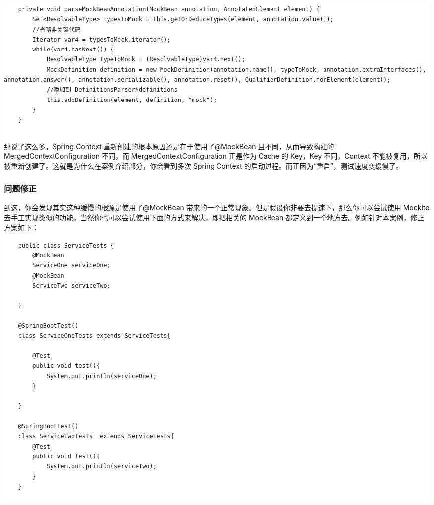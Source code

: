 ```
    private void parseMockBeanAnnotation(MockBean annotation, AnnotatedElement element) {
        Set<ResolvableType> typesToMock = this.getOrDeduceTypes(element, annotation.value());
        //省略非关键代码
        Iterator var4 = typesToMock.iterator();
        while(var4.hasNext()) {
            ResolvableType typeToMock = (ResolvableType)var4.next();
            MockDefinition definition = new MockDefinition(annotation.name(), typeToMock, annotation.extraInterfaces(), annotation.answer(), annotation.serializable(), annotation.reset(), QualifierDefinition.forElement(element));
            //添加到 DefinitionsParser#definitions
            this.addDefinition(element, definition, "mock");
        }
    }
    

```

那说了这么多，Spring Context 重新创建的根本原因还是在于使用了\@MockBean 且不同，从而导致构建的 MergedContextConfiguration 不同，而 MergedContextConfiguration 正是作为 Cache 的 Key，Key 不同，Context 不能被复用，所以被重新创建了。这就是为什么在案例介绍部分，你会看到多次 Spring Context 的启动过程。而正因为“重启”，测试速度变缓慢了。

### 问题修正

到这，你会发现其实这种缓慢的根源是使用了\@MockBean 带来的一个正常现象。但是假设你非要去提速下，那么你可以尝试使用 Mockito 去手工实现类似的功能。当然你也可以尝试使用下面的方式来解决，即把相关的 MockBean 都定义到一个地方去。例如针对本案例，修正方案如下：

```
    public class ServiceTests {
        @MockBean
        ServiceOne serviceOne;
        @MockBean
        ServiceTwo serviceTwo;
    
    }
    
    @SpringBootTest()
    class ServiceOneTests extends ServiceTests{
    
        @Test
        public void test(){
            System.out.println(serviceOne);
        }
    
    }
    
    @SpringBootTest()
    class ServiceTwoTests  extends ServiceTests{
        @Test
        public void test(){
            System.out.println(serviceTwo);
        }
    }
    

```
